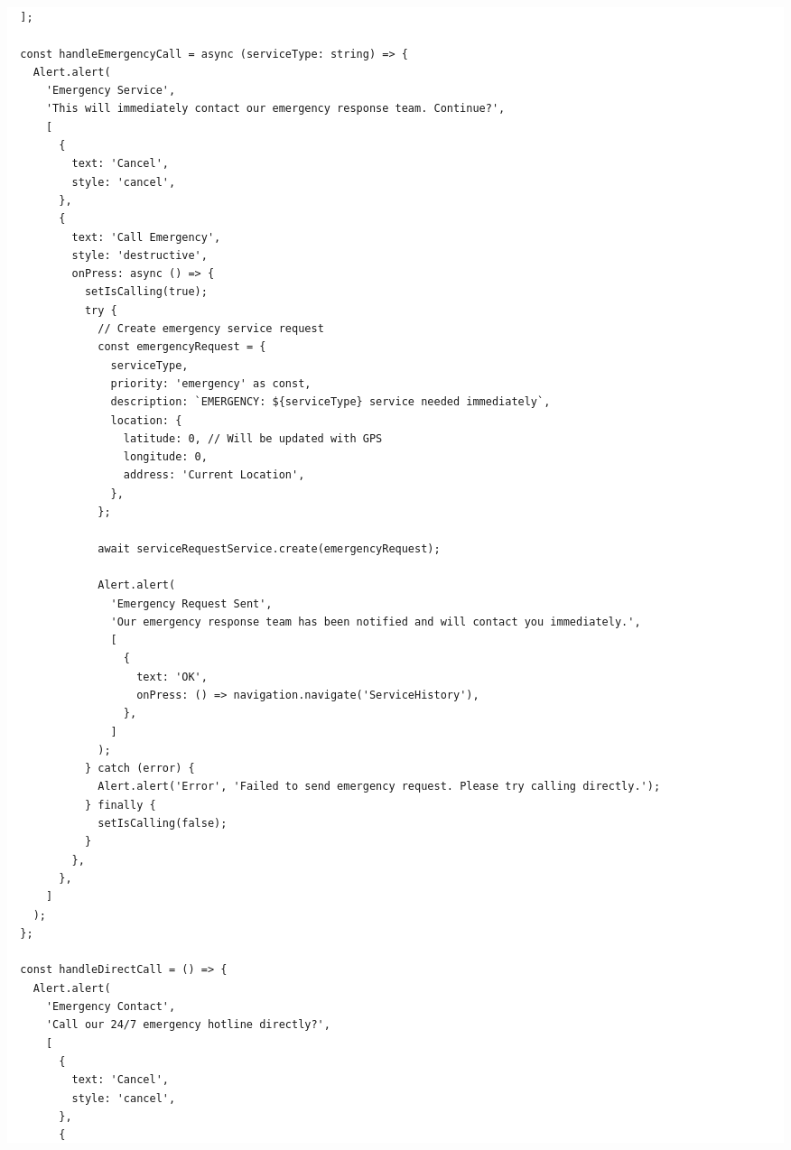 ```typescriptreact
  ];

  const handleEmergencyCall = async (serviceType: string) => {
    Alert.alert(
      'Emergency Service',
      'This will immediately contact our emergency response team. Continue?',
      [
        {
          text: 'Cancel',
          style: 'cancel',
        },
        {
          text: 'Call Emergency',
          style: 'destructive',
          onPress: async () => {
            setIsCalling(true);
            try {
              // Create emergency service request
              const emergencyRequest = {
                serviceType,
                priority: 'emergency' as const,
                description: `EMERGENCY: ${serviceType} service needed immediately`,
                location: {
                  latitude: 0, // Will be updated with GPS
                  longitude: 0,
                  address: 'Current Location',
                },
              };

              await serviceRequestService.create(emergencyRequest);
              
              Alert.alert(
                'Emergency Request Sent',
                'Our emergency response team has been notified and will contact you immediately.',
                [
                  {
                    text: 'OK',
                    onPress: () => navigation.navigate('ServiceHistory'),
                  },
                ]
              );
            } catch (error) {
              Alert.alert('Error', 'Failed to send emergency request. Please try calling directly.');
            } finally {
              setIsCalling(false);
            }
          },
        },
      ]
    );
  };

  const handleDirectCall = () => {
    Alert.alert(
      'Emergency Contact',
      'Call our 24/7 emergency hotline directly?',
      [
        {
          text: 'Cancel',
          style: 'cancel',
        },
        {
```